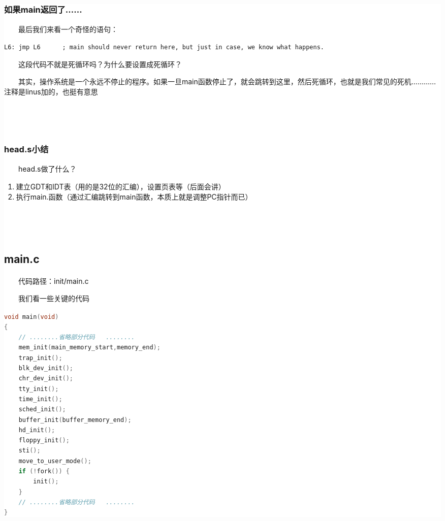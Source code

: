 ### 如果main返回了……

　　最后我们来看一个奇怪的语句：

```x86asm
L6:	jmp L6	 	; main should never return here, but just in case, we know what happens.
```

　　这段代码不就是死循环吗？为什么要设置成死循环？

　　其实，操作系统是一个永远不停止的程序。如果一旦main函数停止了，就会跳转到这里，然后死循环，也就是我们常见的死机………… 注释是linus加的，也挺有意思

　　‍

　　‍

### head.s小结

　　head.s做了什么？  

1. 建立GDT和IDT表（用的是32位的汇编），设置页表等（后面会讲）
2. 执行main.函数（通过汇编跳转到main函数，本质上就是调整PC指针而已）

　　‍

　　‍

## main.c

　　代码路径：init/main.c

　　我们看一些关键的代码

```c
void main(void)
{	
	// ........省略部分代码	........
	mem_init(main_memory_start,memory_end);
	trap_init();
	blk_dev_init();
	chr_dev_init();
	tty_init();
	time_init();
	sched_init();
	buffer_init(buffer_memory_end);
	hd_init();
	floppy_init();
	sti();
	move_to_user_mode();
	if (!fork()) {
		init();
	}
	// ........省略部分代码	........
}

```
